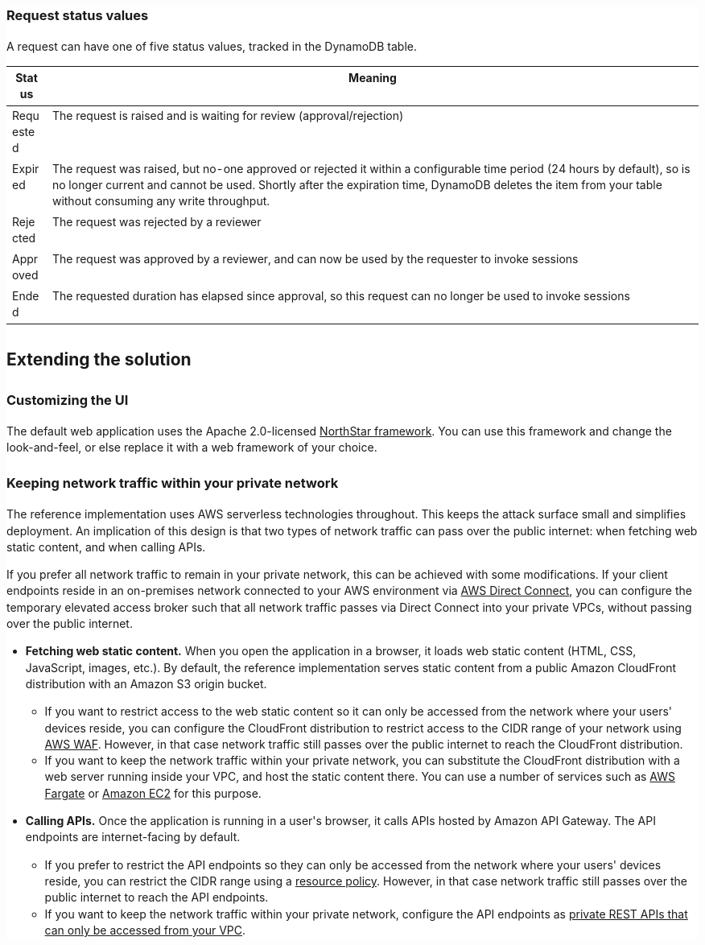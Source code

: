 ### Request status values

A request can have one of five status values, tracked in the DynamoDB table.

| Status    | Meaning                                                      |
| --------- | ------------------------------------------------------------ |
| Requested | The request is raised and is waiting for review (approval/rejection) |
| Expired   | The request was raised, but no-one approved or rejected it within a  configurable time period (24 hours by default), so is no longer current  and cannot be used. Shortly after the expiration time, DynamoDB deletes  the item from your table without consuming any write throughput. |
| Rejected  | The request was rejected by a reviewer                       |
| Approved  | The request was approved by a reviewer, and can now be used by the requester to invoke sessions |
| Ended     | The requested duration has elapsed since approval, so this request can no longer be used to invoke sessions |

## Extending the solution

### Customizing the UI

The default web application uses the Apache 2.0-licensed [NorthStar framework](https://github.com/aws/aws-northstar). You can use this framework and change the look-and-feel, or else replace it with a web framework of your choice.

### Keeping network traffic within your private network

The reference implementation uses AWS serverless technologies throughout. This keeps the attack surface small and simplifies deployment. An implication of this design is that two types of network traffic can pass over the public internet: when fetching web static content, and when calling APIs.

If you prefer all network traffic to remain in your private network, this can be achieved with some modifications. If your client endpoints reside in an on-premises network connected to your AWS environment via [AWS Direct Connect](https://aws.amazon.com/directconnect/), you can configure the temporary elevated access broker such that all network traffic passes via Direct Connect into your private VPCs, without passing over the public internet.

* **Fetching web static content.** When you open the application in a browser, it loads web static content (HTML, CSS, JavaScript, images, etc.). By default, the reference implementation serves static content from a public Amazon CloudFront distribution with an Amazon S3 origin bucket.

    * If you want to restrict access to the web static content so it can only be accessed from the network where your users' devices reside, you can configure the CloudFront distribution to restrict access to the CIDR range of your network using [AWS WAF](https://docs.aws.amazon.com/AmazonCloudFront/latest/DeveloperGuide/distribution-web-awswaf.html). However, in that case network traffic still passes over the public internet to reach the CloudFront distribution.
    * If you want to keep the network traffic within your private network, you can substitute the CloudFront distribution with a web server running inside your VPC, and host the static content there. You can use a number of services such as [AWS Fargate](https://aws.amazon.com/fargate/) or [Amazon EC2](https://aws.amazon.com/ec2/) for this purpose.
* **Calling APIs.** Once the application is running in a user's browser, it calls APIs hosted by Amazon API Gateway. The API endpoints are internet-facing by default.
    * If you prefer to restrict the API endpoints so they can only be accessed from the network where your users' devices reside, you can restrict the CIDR range using a [resource policy](https://aws.amazon.com/premiumsupport/knowledge-center/api-gateway-resource-policy-access/). However, in that case network traffic still passes over the public internet to reach the API endpoints.
    * If you want to keep the network traffic within your private network, configure the API endpoints as [private REST APIs that can only be accessed from your VPC](https://docs.aws.amazon.com/apigateway/latest/developerguide/apigateway-private-apis.html).
